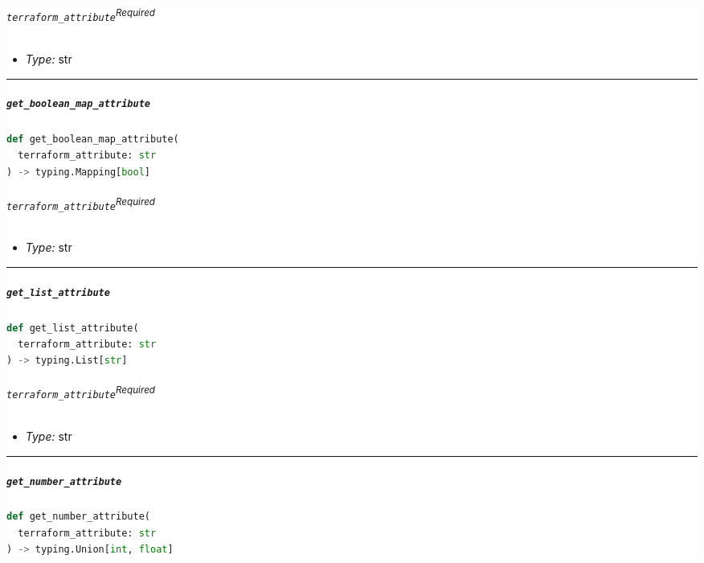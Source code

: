 ###### `terraform_attribute`<sup>Required</sup> <a name="terraform_attribute" id="@cdktf/provider-cloudflare.webAnalyticsSite.WebAnalyticsSite.getBooleanAttribute.parameter.terraformAttribute"></a>

- *Type:* str

---

##### `get_boolean_map_attribute` <a name="get_boolean_map_attribute" id="@cdktf/provider-cloudflare.webAnalyticsSite.WebAnalyticsSite.getBooleanMapAttribute"></a>

```python
def get_boolean_map_attribute(
  terraform_attribute: str
) -> typing.Mapping[bool]
```

###### `terraform_attribute`<sup>Required</sup> <a name="terraform_attribute" id="@cdktf/provider-cloudflare.webAnalyticsSite.WebAnalyticsSite.getBooleanMapAttribute.parameter.terraformAttribute"></a>

- *Type:* str

---

##### `get_list_attribute` <a name="get_list_attribute" id="@cdktf/provider-cloudflare.webAnalyticsSite.WebAnalyticsSite.getListAttribute"></a>

```python
def get_list_attribute(
  terraform_attribute: str
) -> typing.List[str]
```

###### `terraform_attribute`<sup>Required</sup> <a name="terraform_attribute" id="@cdktf/provider-cloudflare.webAnalyticsSite.WebAnalyticsSite.getListAttribute.parameter.terraformAttribute"></a>

- *Type:* str

---

##### `get_number_attribute` <a name="get_number_attribute" id="@cdktf/provider-cloudflare.webAnalyticsSite.WebAnalyticsSite.getNumberAttribute"></a>

```python
def get_number_attribute(
  terraform_attribute: str
) -> typing.Union[int, float]
```
